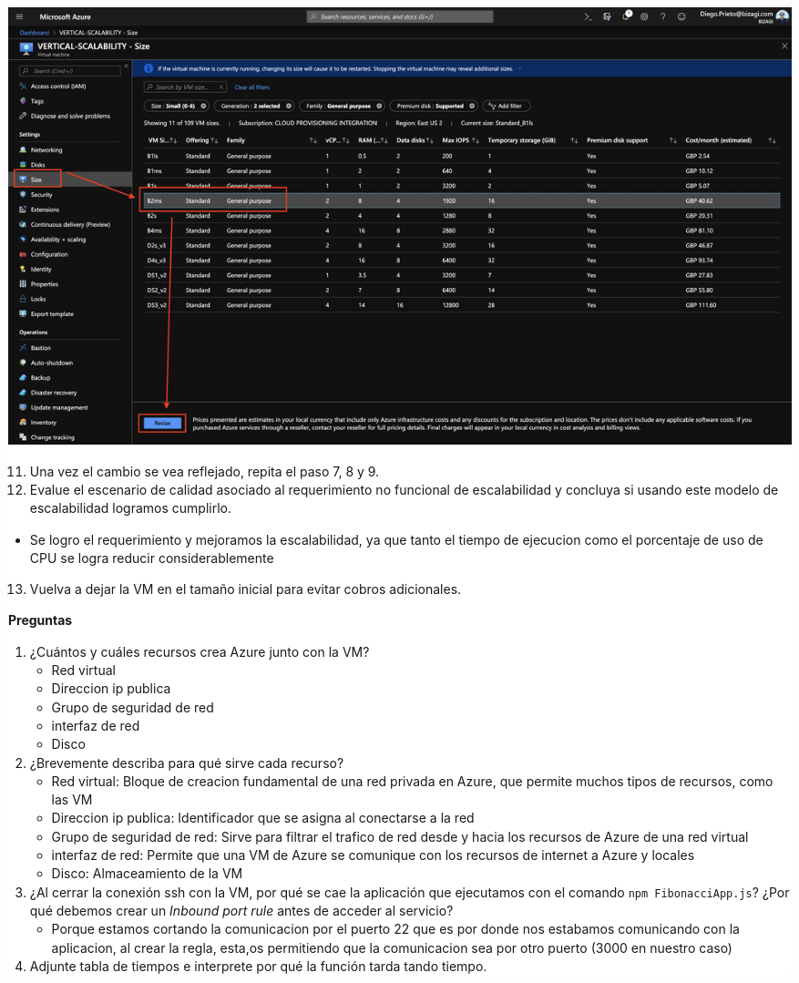 ![Imágen 3](images/part1/part1-vm-resize.png)

11. Una vez el cambio se vea reflejado, repita el paso 7, 8 y 9.
12. Evalue el escenario de calidad asociado al requerimiento no funcional de escalabilidad y concluya si usando este modelo de escalabilidad logramos cumplirlo.

   * Se logro el requerimiento y mejoramos la escalabilidad, ya que tanto el tiempo de ejecucion como el porcentaje de uso de CPU se logra reducir considerablemente  
   
13. Vuelva a dejar la VM en el tamaño inicial para evitar cobros adicionales.


**Preguntas**

1. ¿Cuántos y cuáles recursos crea Azure junto con la VM?
   * Red virtual
   * Direccion ip publica
   * Grupo de seguridad de red
   * interfaz de red
   * Disco
2. ¿Brevemente describa para qué sirve cada recurso?
   * Red virtual: Bloque de creacion fundamental de una red privada en Azure, que permite muchos tipos de recursos, como las VM
   * Direccion ip publica: Identificador que se asigna al conectarse a la red
   * Grupo de seguridad de red: Sirve para filtrar el trafico de red desde y hacia los recursos de Azure de una red virtual
   * interfaz de red: Permite que una VM de Azure se comunique con los recursos de internet a Azure y locales
   * Disco: Almaceamiento de la VM
3. ¿Al cerrar la conexión ssh con la VM, por qué se cae la aplicación que ejecutamos con el comando `npm FibonacciApp.js`? ¿Por qué debemos crear un *Inbound port rule* antes de acceder al servicio?
   * Porque estamos cortando la comunicacion por el puerto 22 que es por donde nos estabamos comunicando con la aplicacion, al crear la regla, esta,os permitiendo que la comunicacion sea por otro puerto (3000 en nuestro caso) 
4. Adjunte tabla de tiempos e interprete por qué la función tarda tando tiempo.  